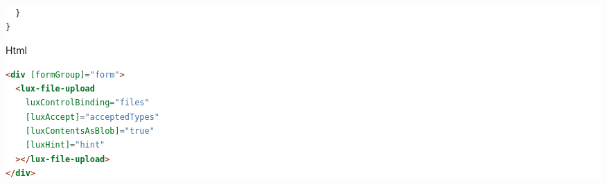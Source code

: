 ```typescript
  }
}
```

Html

```html
<div [formGroup]="form">
  <lux-file-upload
    luxControlBinding="files"
    [luxAccept]="acceptedTypes"
    [luxContentsAsBlob]="true"
    [luxHint]="hint"
  ></lux-file-upload>
</div>
```
